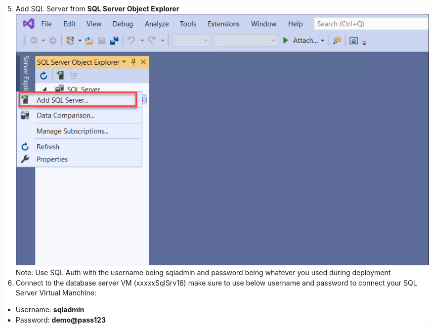 5. Add SQL Server from **SQL Server Object Explorer**<br/>
   <img src="images/sqlsrv1.jpg"/><br/>
Note: Use SQL Auth with the username being sqladmin and password being whatever you used during deployment<br/>
6. Connect to the database server VM (xxxxxSqlSrv16) make sure to use below username and password to connect your SQL Server Virtual Manchine:<br/>
* Username: **sqladmin**<br/>
* Password: **demo@pass123**<br/>